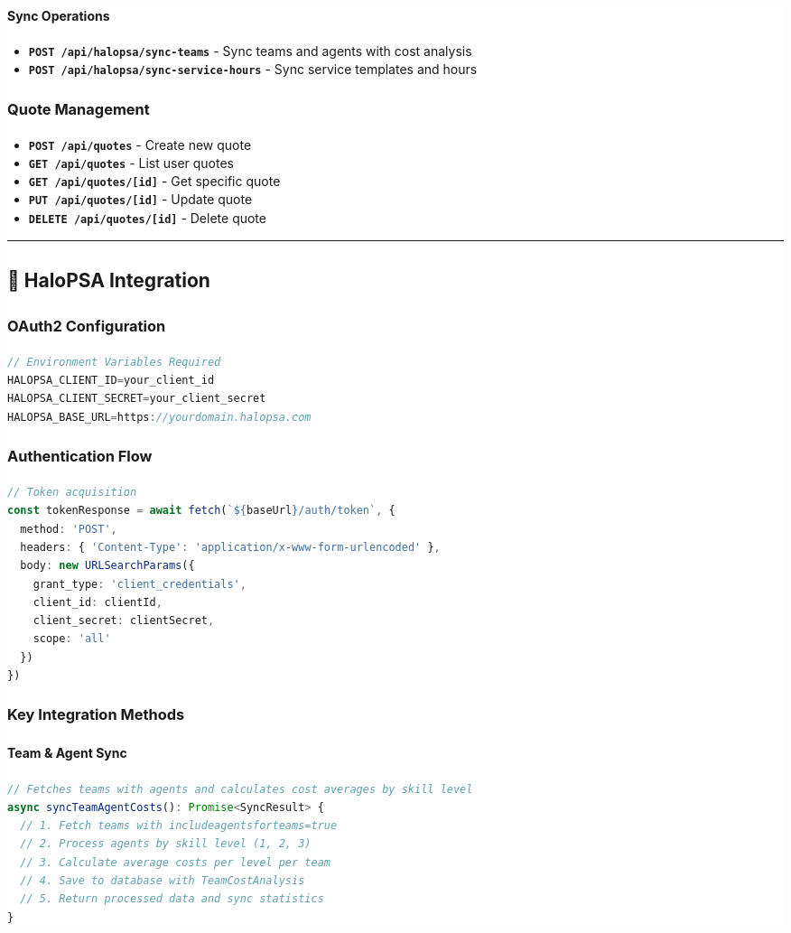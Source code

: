 #### Sync Operations
- **`POST /api/halopsa/sync-teams`** - Sync teams and agents with cost analysis
- **`POST /api/halopsa/sync-service-hours`** - Sync service templates and hours

### Quote Management
- **`POST /api/quotes`** - Create new quote
- **`GET /api/quotes`** - List user quotes
- **`GET /api/quotes/[id]`** - Get specific quote
- **`PUT /api/quotes/[id]`** - Update quote
- **`DELETE /api/quotes/[id]`** - Delete quote

---

## 🔧 HaloPSA Integration

### OAuth2 Configuration
```typescript
// Environment Variables Required
HALOPSA_CLIENT_ID=your_client_id
HALOPSA_CLIENT_SECRET=your_client_secret
HALOPSA_BASE_URL=https://yourdomain.halopsa.com
```

### Authentication Flow
```typescript
// Token acquisition
const tokenResponse = await fetch(`${baseUrl}/auth/token`, {
  method: 'POST',
  headers: { 'Content-Type': 'application/x-www-form-urlencoded' },
  body: new URLSearchParams({
    grant_type: 'client_credentials',
    client_id: clientId,
    client_secret: clientSecret,
    scope: 'all'
  })
})
```

### Key Integration Methods

#### Team & Agent Sync
```typescript
// Fetches teams with agents and calculates cost averages by skill level
async syncTeamAgentCosts(): Promise<SyncResult> {
  // 1. Fetch teams with includeagentsforteams=true
  // 2. Process agents by skill level (1, 2, 3)
  // 3. Calculate average costs per level per team
  // 4. Save to database with TeamCostAnalysis
  // 5. Return processed data and sync statistics
}
```
